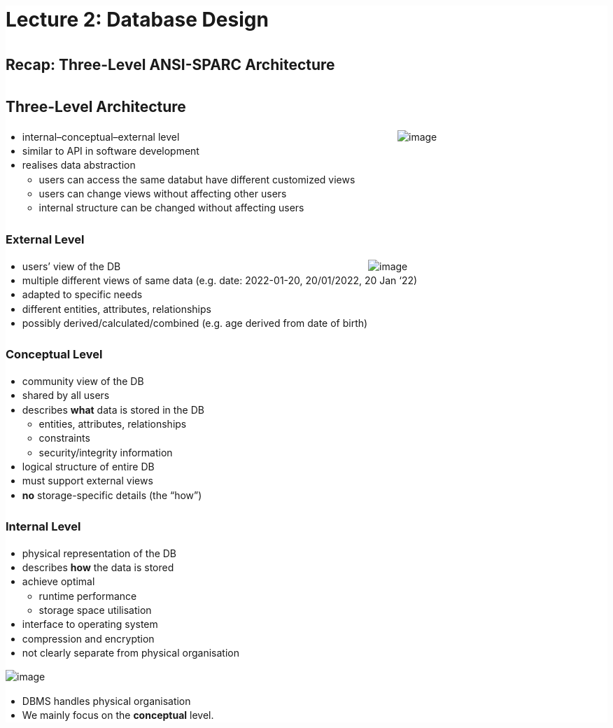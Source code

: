 # Lecture 2: Database Design
## Recap: Three-Level ANSI-SPARC Architecture

## Three-Level Architecture
<img width="300" alt="image" align="right" src="https://user-images.githubusercontent.com/126205612/231871375-8ceeabac-467c-49b2-9134-32f54604c799.png">

- internal–conceptual–external level
- similar to API in software development
- realises data abstraction
  - users can access the same databut have different customized views
  - users can change views without affecting other users
  - internal structure can be changed without affecting users

### External Level
<img width="342" alt="image" align="right" src="https://user-images.githubusercontent.com/126205612/231877619-8e292925-c0af-49c4-8c48-e097dd8ff952.png">


- users’ view of the DB
- multiple different views of same data (e.g. date: 2022-01-20, 20/01/2022, 20 Jan ‘22)
- adapted to specific needs
- different entities, attributes, relationships
-  possibly derived/calculated/combined (e.g. age derived from date of birth)

### Conceptual Level
- community view of the DB
- shared by all users
- describes **what** data is stored in the DB
  -  entities, attributes, relationships
  -  constraints
  -  security/integrity information
-   logical structure of entire DB
-   must support external views
-   **no** storage-specific details (the “how”)

### Internal Level
- physical representation of the DB
- describes **how** the data is stored
- achieve optimal
   - runtime performance
   - storage space utilisation
- interface to operating system
- compression and encryption
- not clearly separate from physical organisation

<img width="591" alt="image" src="https://user-images.githubusercontent.com/126205612/231878361-720c8a3e-4b6f-4a43-a41a-ee4df8cea63e.png">

- DBMS handles physical organisation
- We mainly focus on the **conceptual** level.
